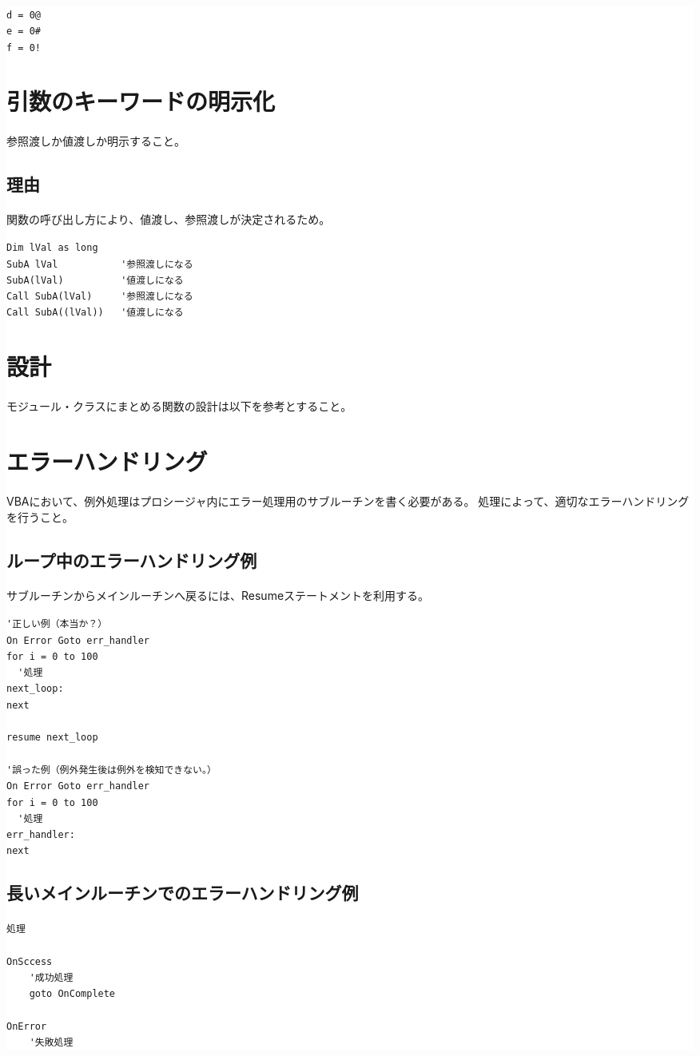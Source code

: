 ```
d = 0@
e = 0#
f = 0!

```



# 引数のキーワードの明示化
参照渡しか値渡しか明示すること。

## 理由
関数の呼び出し方により、値渡し、参照渡しが決定されるため。
```
Dim lVal as long
SubA lVal           '参照渡しになる
SubA(lVal)          '値渡しになる
Call SubA(lVal)     '参照渡しになる
Call SubA((lVal))   '値渡しになる
```

# 設計
モジュール・クラスにまとめる関数の設計は以下を参考とすること。

# エラーハンドリング
VBAにおいて、例外処理はプロシージャ内にエラー処理用のサブルーチンを書く必要がある。
処理によって、適切なエラーハンドリングを行うこと。

## ループ中のエラーハンドリング例
サブルーチンからメインルーチンへ戻るには、Resumeステートメントを利用する。

```
'正しい例（本当か？）
On Error Goto err_handler
for i = 0 to 100 
  '処理
next_loop:
next

resume next_loop

'誤った例（例外発生後は例外を検知できない。）
On Error Goto err_handler
for i = 0 to 100 
  '処理
err_handler:
next

```
## 長いメインルーチンでのエラーハンドリング例
```
処理

OnSccess
	'成功処理
	goto OnComplete

OnError
	'失敗処理
```